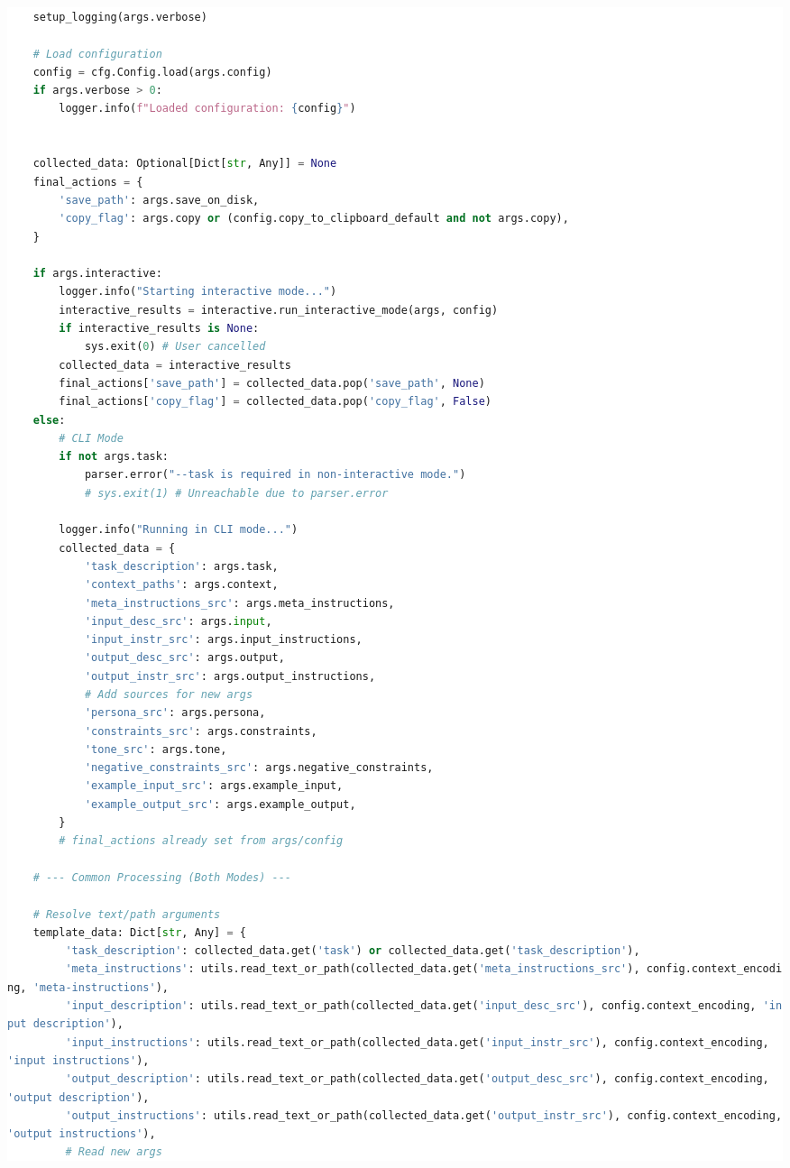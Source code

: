 ```py
    setup_logging(args.verbose)

    # Load configuration
    config = cfg.Config.load(args.config)
    if args.verbose > 0:
        logger.info(f"Loaded configuration: {config}")


    collected_data: Optional[Dict[str, Any]] = None
    final_actions = {
        'save_path': args.save_on_disk,
        'copy_flag': args.copy or (config.copy_to_clipboard_default and not args.copy),
    }

    if args.interactive:
        logger.info("Starting interactive mode...")
        interactive_results = interactive.run_interactive_mode(args, config)
        if interactive_results is None:
            sys.exit(0) # User cancelled
        collected_data = interactive_results
        final_actions['save_path'] = collected_data.pop('save_path', None)
        final_actions['copy_flag'] = collected_data.pop('copy_flag', False)
    else:
        # CLI Mode
        if not args.task:
            parser.error("--task is required in non-interactive mode.")
            # sys.exit(1) # Unreachable due to parser.error

        logger.info("Running in CLI mode...")
        collected_data = {
            'task_description': args.task,
            'context_paths': args.context,
            'meta_instructions_src': args.meta_instructions,
            'input_desc_src': args.input,
            'input_instr_src': args.input_instructions,
            'output_desc_src': args.output,
            'output_instr_src': args.output_instructions,
            # Add sources for new args
            'persona_src': args.persona,
            'constraints_src': args.constraints,
            'tone_src': args.tone,
            'negative_constraints_src': args.negative_constraints,
            'example_input_src': args.example_input,
            'example_output_src': args.example_output,
        }
        # final_actions already set from args/config

    # --- Common Processing (Both Modes) ---

    # Resolve text/path arguments
    template_data: Dict[str, Any] = {
         'task_description': collected_data.get('task') or collected_data.get('task_description'),
         'meta_instructions': utils.read_text_or_path(collected_data.get('meta_instructions_src'), config.context_encoding, 'meta-instructions'),
         'input_description': utils.read_text_or_path(collected_data.get('input_desc_src'), config.context_encoding, 'input description'),
         'input_instructions': utils.read_text_or_path(collected_data.get('input_instr_src'), config.context_encoding, 'input instructions'),
         'output_description': utils.read_text_or_path(collected_data.get('output_desc_src'), config.context_encoding, 'output description'),
         'output_instructions': utils.read_text_or_path(collected_data.get('output_instr_src'), config.context_encoding, 'output instructions'),
         # Read new args
```